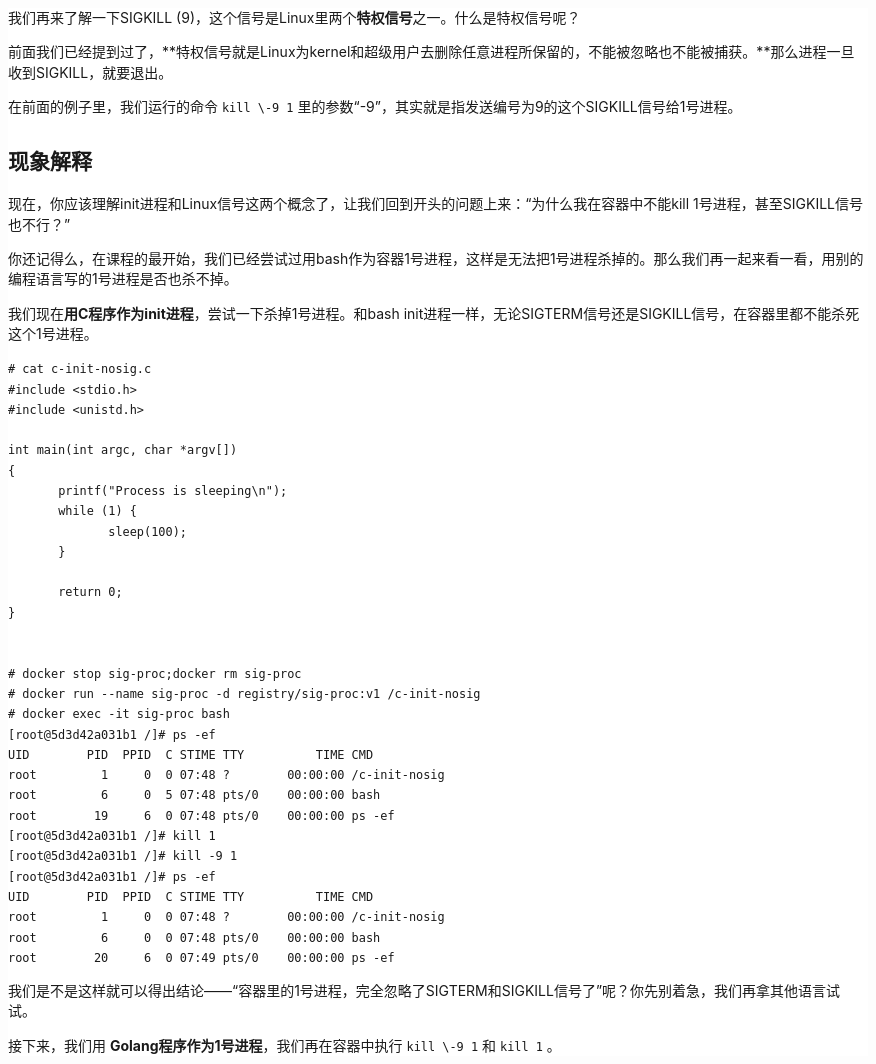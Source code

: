 我们再来了解一下SIGKILL \(9\)，这个信号是Linux里两个**特权信号**之一。什么是特权信号呢？

前面我们已经提到过了，**特权信号就是Linux为kernel和超级用户去删除任意进程所保留的，不能被忽略也不能被捕获。**那么进程一旦收到SIGKILL，就要退出。

在前面的例子里，我们运行的命令 `kill \-9 1` 里的参数“-9”，其实就是指发送编号为9的这个SIGKILL信号给1号进程。

## 现象解释

现在，你应该理解init进程和Linux信号这两个概念了，让我们回到开头的问题上来：“为什么我在容器中不能kill 1号进程，甚至SIGKILL信号也不行？”

你还记得么，在课程的最开始，我们已经尝试过用bash作为容器1号进程，这样是无法把1号进程杀掉的。那么我们再一起来看一看，用别的编程语言写的1号进程是否也杀不掉。

我们现在**用C程序作为init进程**，尝试一下杀掉1号进程。和bash init进程一样，无论SIGTERM信号还是SIGKILL信号，在容器里都不能杀死这个1号进程。

    # cat c-init-nosig.c
    #include <stdio.h>
    #include <unistd.h>
    
    int main(int argc, char *argv[])
    {
           printf("Process is sleeping\n");
           while (1) {
                  sleep(100);
           }
    
           return 0;
    }
    

    # docker stop sig-proc;docker rm sig-proc
    # docker run --name sig-proc -d registry/sig-proc:v1 /c-init-nosig
    # docker exec -it sig-proc bash
    [root@5d3d42a031b1 /]# ps -ef
    UID        PID  PPID  C STIME TTY          TIME CMD
    root         1     0  0 07:48 ?        00:00:00 /c-init-nosig
    root         6     0  5 07:48 pts/0    00:00:00 bash
    root        19     6  0 07:48 pts/0    00:00:00 ps -ef
    [root@5d3d42a031b1 /]# kill 1
    [root@5d3d42a031b1 /]# kill -9 1
    [root@5d3d42a031b1 /]# ps -ef
    UID        PID  PPID  C STIME TTY          TIME CMD
    root         1     0  0 07:48 ?        00:00:00 /c-init-nosig
    root         6     0  0 07:48 pts/0    00:00:00 bash
    root        20     6  0 07:49 pts/0    00:00:00 ps -ef
    

我们是不是这样就可以得出结论——“容器里的1号进程，完全忽略了SIGTERM和SIGKILL信号了”呢？你先别着急，我们再拿其他语言试试。

接下来，我们用 **Golang程序作为1号进程**，我们再在容器中执行 `kill \-9 1` 和 `kill 1` 。
